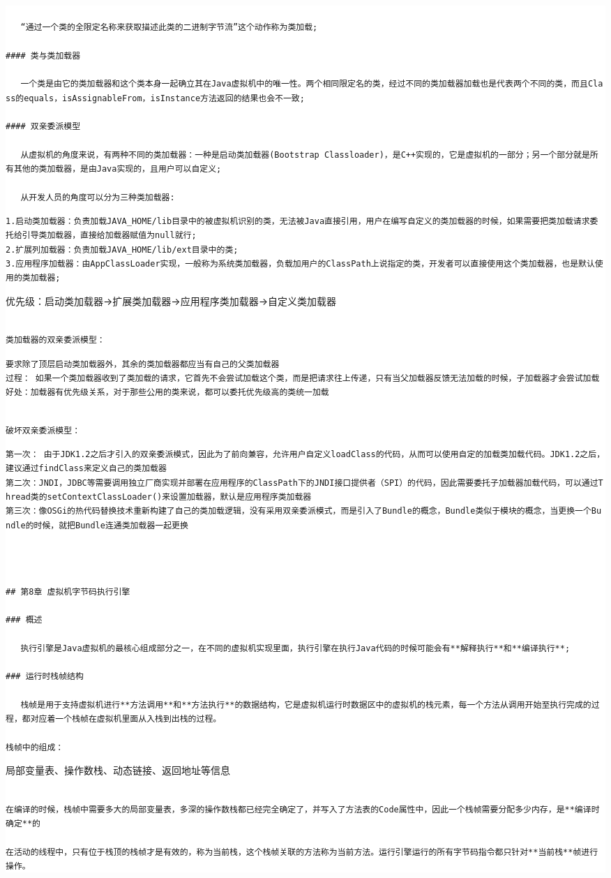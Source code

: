 ```

​	“通过一个类的全限定名称来获取描述此类的二进制字节流”这个动作称为类加载;

#### 类与类加载器

​	一个类是由它的类加载器和这个类本身一起确立其在Java虚拟机中的唯一性。两个相同限定名的类，经过不同的类加载器加载也是代表两个不同的类，而且Class的equals，isAssignableFrom，isInstance方法返回的结果也会不一致;

#### 双亲委派模型

​	从虚拟机的角度来说，有两种不同的类加载器：一种是启动类加载器(Bootstrap Classloader)，是C++实现的，它是虚拟机的一部分；另一个部分就是所有其他的类加载器，是由Java实现的，且用户可以自定义;

​	从开发人员的角度可以分为三种类加载器:

```
	1.启动类加载器：负责加载JAVA_HOME/lib目录中的被虚拟机识别的类，无法被Java直接引用，用户在编写自定义的类加载器的时候，如果需要把类加载请求委托给引导类加载器，直接给加载器赋值为null就行;
	2.扩展列加载器：负责加载JAVA_HOME/lib/ext目录中的类;
	3.应用程序加载器：由AppClassLoader实现，一般称为系统类加载器，负载加用户的ClassPath上说指定的类，开发者可以直接使用这个类加载器，也是默认使用的类加载器;
	
优先级：启动类加载器->扩展类加载器->应用程序类加载器->自定义类加载器
```

类加载器的双亲委派模型：

```
	要求除了顶层启动类加载器外，其余的类加载器都应当有自己的父类加载器
	过程： 如果一个类加载器收到了类加载的请求，它首先不会尝试加载这个类，而是把请求往上传递，只有当父加载器反馈无法加载的时候，子加载器才会尝试加载
	好处：加载器有优先级关系，对于那些公用的类来说，都可以委托优先级高的类统一加载
```

破坏双亲委派模型：

```
	第一次： 由于JDK1.2之后才引入的双亲委派模式，因此为了前向兼容，允许用户自定义loadClass的代码，从而可以使用自定的加载类加载代码。JDK1.2之后，建议通过findClass来定义自己的类加载器
	第二次：JNDI，JDBC等需要调用独立厂商实现并部署在应用程序的ClassPath下的JNDI接口提供者（SPI）的代码，因此需要委托子加载器加载代码，可以通过Thread类的setContextClassLoader()来设置加载器，默认是应用程序类加载器
	第三次：像OSGi的热代码替换技术重新构建了自己的类加载逻辑，没有采用双亲委派模式，而是引入了Bundle的概念，Bundle类似于模块的概念，当更换一个Bundle的时候，就把Bundle连通类加载器一起更换
```



## 第8章 虚拟机字节码执行引擎

### 概述

​	执行引擎是Java虚拟机的最核心组成部分之一，在不同的虚拟机实现里面，执行引擎在执行Java代码的时候可能会有**解释执行**和**编译执行**;

### 运行时栈帧结构

​	栈帧是用于支持虚拟机进行**方法调用**和**方法执行**的数据结构，它是虚拟机运行时数据区中的虚拟机的栈元素，每一个方法从调用开始至执行完成的过程，都对应着一个栈帧在虚拟机里面从入栈到出栈的过程。

栈帧中的组成：

```
局部变量表、操作数栈、动态链接、返回地址等信息
```

在编译的时候，栈帧中需要多大的局部变量表，多深的操作数栈都已经完全确定了，并写入了方法表的Code属性中，因此一个栈帧需要分配多少内存，是**编译时确定**的

在活动的线程中，只有位于栈顶的栈帧才是有效的，称为当前栈，这个栈帧关联的方法称为当前方法。运行引擎运行的所有字节码指令都只针对**当前栈**帧进行操作。
```